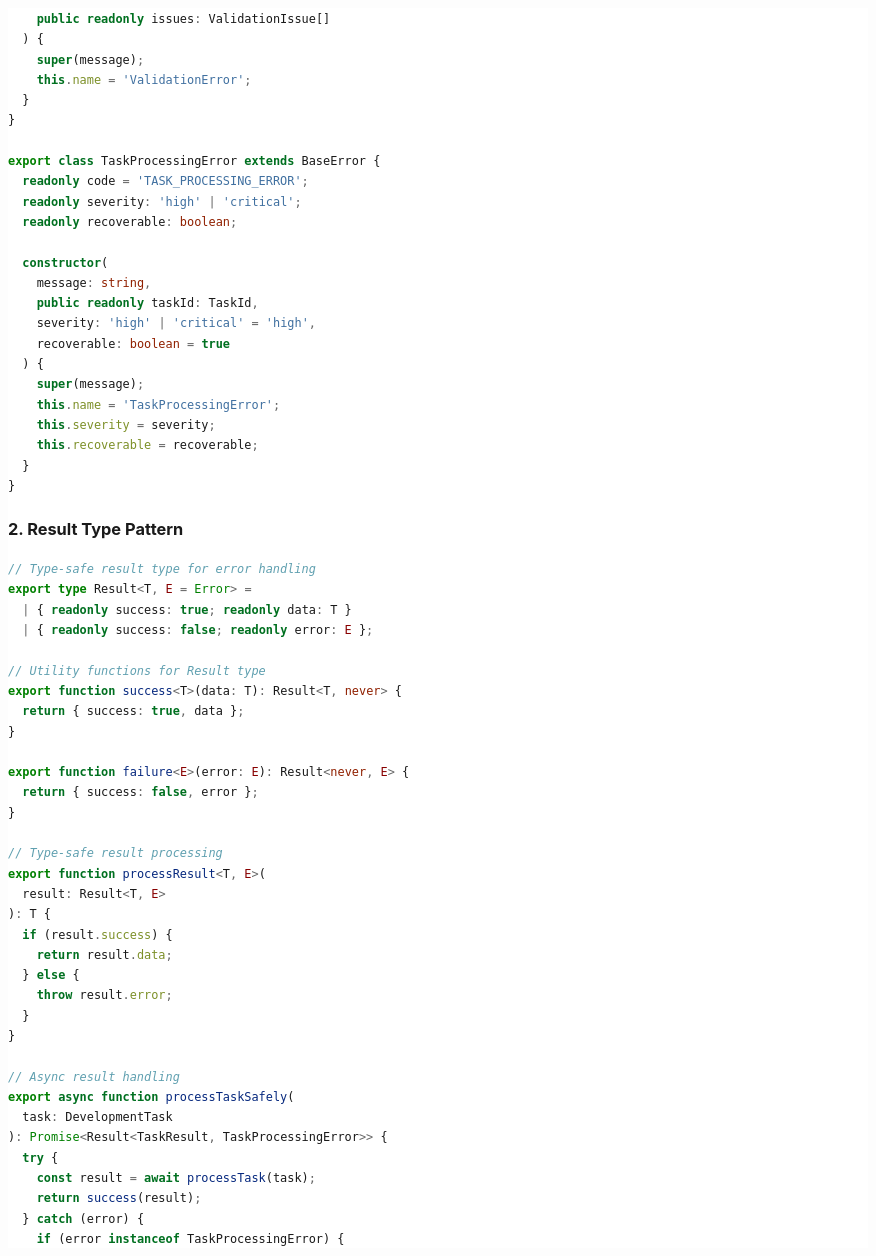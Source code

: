 ```typescript
    public readonly issues: ValidationIssue[]
  ) {
    super(message);
    this.name = 'ValidationError';
  }
}

export class TaskProcessingError extends BaseError {
  readonly code = 'TASK_PROCESSING_ERROR';
  readonly severity: 'high' | 'critical';
  readonly recoverable: boolean;

  constructor(
    message: string,
    public readonly taskId: TaskId,
    severity: 'high' | 'critical' = 'high',
    recoverable: boolean = true
  ) {
    super(message);
    this.name = 'TaskProcessingError';
    this.severity = severity;
    this.recoverable = recoverable;
  }
}
```

### 2. Result Type Pattern

```typescript
// Type-safe result type for error handling
export type Result<T, E = Error> =
  | { readonly success: true; readonly data: T }
  | { readonly success: false; readonly error: E };

// Utility functions for Result type
export function success<T>(data: T): Result<T, never> {
  return { success: true, data };
}

export function failure<E>(error: E): Result<never, E> {
  return { success: false, error };
}

// Type-safe result processing
export function processResult<T, E>(
  result: Result<T, E>
): T {
  if (result.success) {
    return result.data;
  } else {
    throw result.error;
  }
}

// Async result handling
export async function processTaskSafely(
  task: DevelopmentTask
): Promise<Result<TaskResult, TaskProcessingError>> {
  try {
    const result = await processTask(task);
    return success(result);
  } catch (error) {
    if (error instanceof TaskProcessingError) {
```
